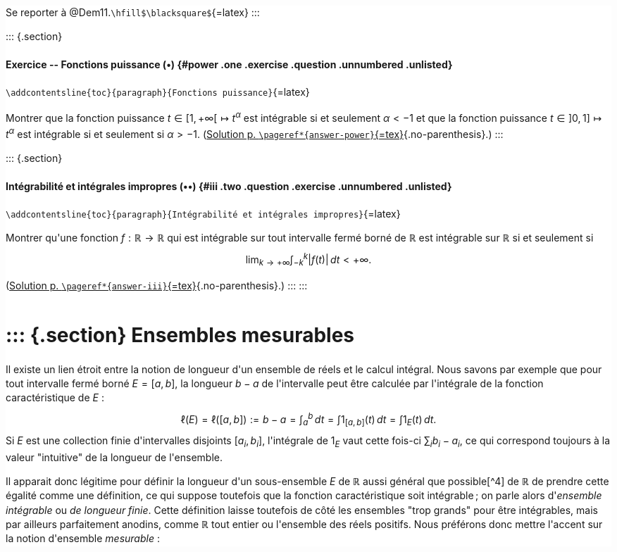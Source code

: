 Se reporter à @Dem11.`\hfill$\blacksquare$`{=latex}
:::

::: {.section}
#### Exercice -- Fonctions puissance ($\mathord{\bullet}$) {#power .one .exercise .question .unnumbered .unlisted}

`\addcontentsline{toc}{paragraph}{Fonctions puissance}`{=latex}

Montrer que la fonction puissance
$t \in \left[1, +\infty\right[ \mapsto t^{\alpha}$ est intégrable si et
seulement $\alpha < -1$ et que la fonction puissance
$t \in \left]0,1\right] \mapsto t^{\alpha}$ est intégrable si et
seulement si $\alpha > -1$. ([Solution p.
`\pageref*{answer-power}`{=tex}](#answer-power){.no-parenthesis}.)
:::

::: {.section}
#### Intégrabilité et intégrales impropres ($\mathord{\bullet}\mathord{\bullet}$) {#iii .two .question .exercise .unnumbered .unlisted}

`\addcontentsline{toc}{paragraph}{Intégrabilité et intégrales impropres}`{=latex}

Montrer qu'une fonction $f: \mathbb{R}\to \mathbb{R}$ qui est intégrable
sur tout intervalle fermé borné de $\mathbb{R}$ est intégrable sur
$\mathbb{R}$ si et seulement si $$
\lim_{k \to +\infty} \int_{-k}^k |f(t)| \, dt < +\infty.
$$

([Solution p.
`\pageref*{answer-iii}`{=tex}](#answer-iii){.no-parenthesis}.)
:::
:::

::: {.section}
Ensembles mesurables
====================

Il existe un lien étroit entre la notion de longueur d'un ensemble de
réels et le calcul intégral. Nous savons par exemple que pour tout
intervalle fermé borné $E = [a, b]$, la longueur $b-a$ de l'intervalle
peut être calculée par l'intégrale de la fonction caractéristique de
$E$ : $$
\ell(E) = \ell([a, b]):=  b - a  = \int_a^b \, dt = 
\int 1_{[a, b]}(t) \, dt =
\int 1_{E}(t) \, dt.
$$ Si $E$ est une collection finie d'intervalles disjoints $[a_i, b_i]$,
l'intégrale de $1_E$ vaut cette fois-ci $\sum_i b_i - a_i$, ce qui
correspond toujours à la valeur "intuitive" de la longueur de
l'ensemble.

Il apparait donc légitime pour définir la longueur d'un sous-ensemble
$E$ de $\mathbb{R}$ aussi général que possible[^4] de $\mathbb{R}$ de
prendre cette égalité comme une définition, ce qui suppose toutefois que
la fonction caractéristique soit intégrable ; on parle alors d'*ensemble
intégrable* ou *de longueur finie*. Cette définition laisse toutefois de
côté les ensembles "trop grands" pour être intégrables, mais par
ailleurs parfaitement anodins, comme $\mathbb{R}$ tout entier ou
l'ensemble des réels positifs. Nous préférons donc mettre l'accent sur
la notion d'ensemble *mesurable* :
